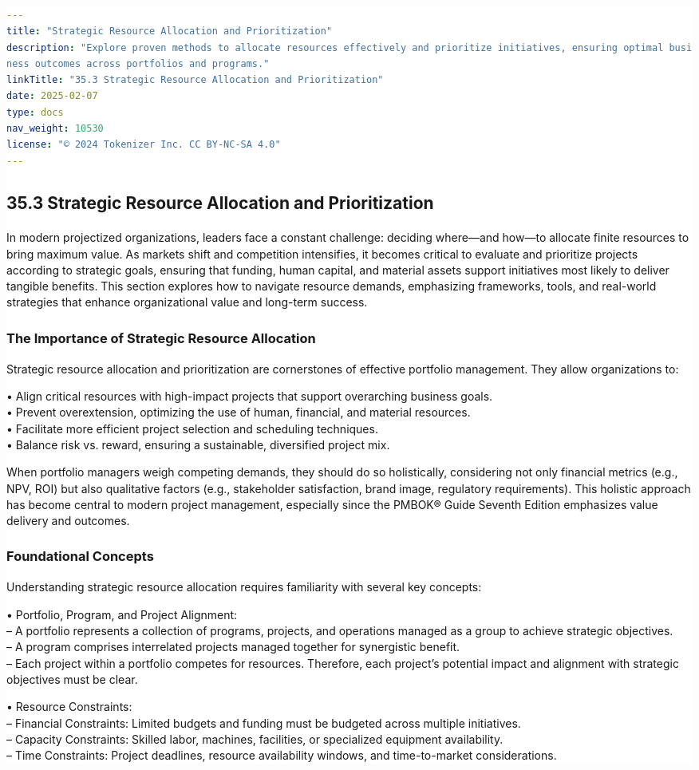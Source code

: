 ```yaml
---
title: "Strategic Resource Allocation and Prioritization"
description: "Explore proven methods to allocate resources effectively and prioritize initiatives, ensuring optimal business outcomes across portfolios and programs."
linkTitle: "35.3 Strategic Resource Allocation and Prioritization"
date: 2025-02-07
type: docs
nav_weight: 10530
license: "© 2024 Tokenizer Inc. CC BY-NC-SA 4.0"
---
```


## 35.3 Strategic Resource Allocation and Prioritization

In modern projectized organizations, leaders face a constant challenge: deciding where—and how—to allocate finite resources to bring maximum value. As markets shift and competition intensifies, it becomes critical to evaluate and prioritize projects according to strategic goals, ensuring that funding, human capital, and material assets support initiatives most likely to deliver tangible benefits. This section explores how to navigate resource demands, emphasizing frameworks, tools, and real-world strategies that enhance organizational value and long-term success.

### The Importance of Strategic Resource Allocation

Strategic resource allocation and prioritization are cornerstones of effective portfolio management. They allow organizations to:

• Align critical resources with high-impact projects that support overarching business goals.  
• Prevent overextension, optimizing the use of human, financial, and material resources.  
• Facilitate more efficient project selection and scheduling techniques.  
• Balance risk vs. reward, ensuring a sustainable, diversified project mix.  

When portfolio managers weigh competing demands, they should do so holistically, considering not only financial metrics (e.g., NPV, ROI) but also qualitative factors (e.g., stakeholder satisfaction, brand image, regulatory requirements). This holistic approach has become central to modern project management, especially since the PMBOK® Guide Seventh Edition emphasizes value delivery and outcomes.

### Foundational Concepts

Understanding strategic resource allocation requires familiarity with several key concepts:

• Portfolio, Program, and Project Alignment:  
  – A portfolio represents a collection of programs, projects, and operations managed as a group to achieve strategic objectives.  
  – A program comprises interrelated projects managed together for synergistic benefit.  
  – Each project within a portfolio competes for resources. Therefore, each project’s potential impact and alignment with strategic objectives must be clear.  

• Resource Constraints:  
  – Financial Constraints: Limited budgets and funding must be budgeted across multiple initiatives.  
  – Capacity Constraints: Skilled labor, machines, facilities, or specialized equipment availability.  
  – Time Constraints: Project deadlines, resource availability windows, and time-to-market considerations.
